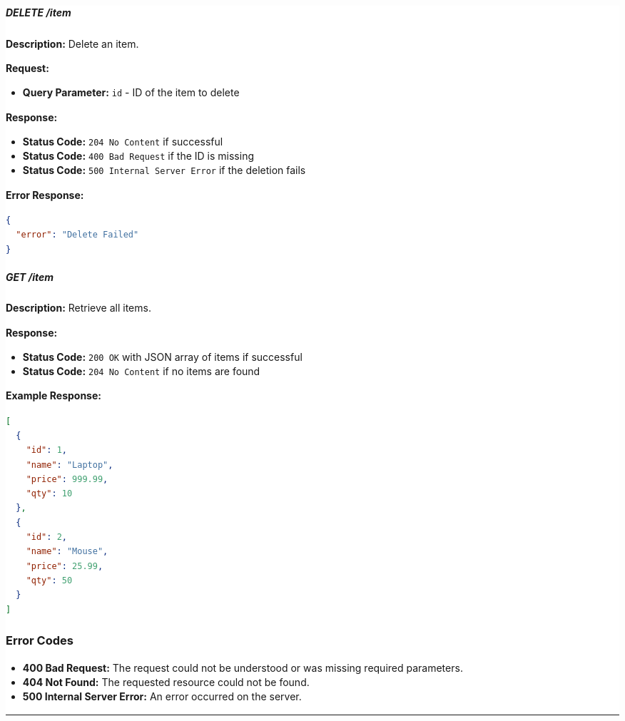 ##### **DELETE /item**

**Description:** Delete an item.

**Request:**
- **Query Parameter:** `id` - ID of the item to delete

**Response:**
- **Status Code:** `204 No Content` if successful
- **Status Code:** `400 Bad Request` if the ID is missing
- **Status Code:** `500 Internal Server Error` if the deletion fails

**Error Response:**
```json
{
  "error": "Delete Failed"
}
```

##### **GET /item**

**Description:** Retrieve all items.

**Response:**
- **Status Code:** `200 OK` with JSON array of items if successful
- **Status Code:** `204 No Content` if no items are found

**Example Response:**
```json
[
  {
    "id": 1,
    "name": "Laptop",
    "price": 999.99,
    "qty": 10
  },
  {
    "id": 2,
    "name": "Mouse",
    "price": 25.99,
    "qty": 50
  }
]
```

### Error Codes

- **400 Bad Request:** The request could not be understood or was missing required parameters.
- **404 Not Found:** The requested resource could not be found.
- **500 Internal Server Error:** An error occurred on the server.

---